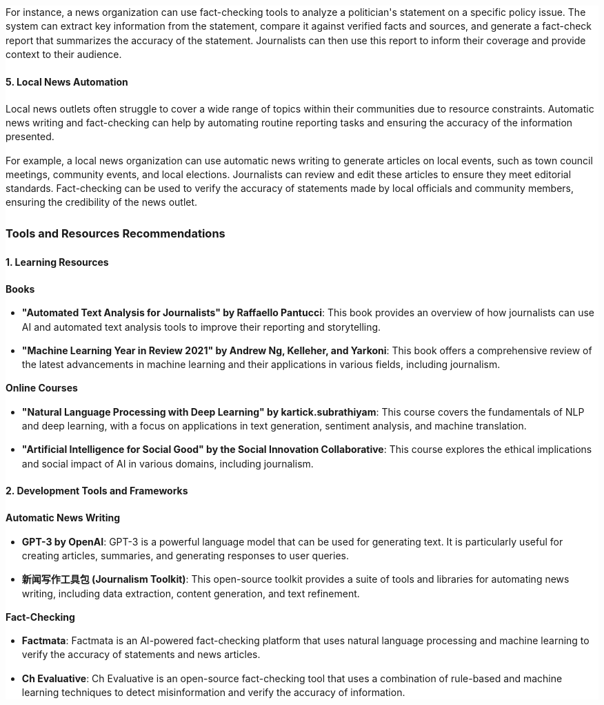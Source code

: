 For instance, a news organization can use fact-checking tools to analyze a politician's statement on a specific policy issue. The system can extract key information from the statement, compare it against verified facts and sources, and generate a fact-check report that summarizes the accuracy of the statement. Journalists can then use this report to inform their coverage and provide context to their audience.

#### 5. Local News Automation

Local news outlets often struggle to cover a wide range of topics within their communities due to resource constraints. Automatic news writing and fact-checking can help by automating routine reporting tasks and ensuring the accuracy of the information presented.

For example, a local news organization can use automatic news writing to generate articles on local events, such as town council meetings, community events, and local elections. Journalists can review and edit these articles to ensure they meet editorial standards. Fact-checking can be used to verify the accuracy of statements made by local officials and community members, ensuring the credibility of the news outlet.

### Tools and Resources Recommendations

#### 1. Learning Resources

**Books**

- **"Automated Text Analysis for Journalists" by Raffaello Pantucci**: This book provides an overview of how journalists can use AI and automated text analysis tools to improve their reporting and storytelling.

- **"Machine Learning Year in Review 2021" by Andrew Ng, Kelleher, and Yarkoni**: This book offers a comprehensive review of the latest advancements in machine learning and their applications in various fields, including journalism.

**Online Courses**

- **"Natural Language Processing with Deep Learning" by kartick.subrathiyam**: This course covers the fundamentals of NLP and deep learning, with a focus on applications in text generation, sentiment analysis, and machine translation.

- **"Artificial Intelligence for Social Good" by the Social Innovation Collaborative**: This course explores the ethical implications and social impact of AI in various domains, including journalism.

#### 2. Development Tools and Frameworks

**Automatic News Writing**

- **GPT-3 by OpenAI**: GPT-3 is a powerful language model that can be used for generating text. It is particularly useful for creating articles, summaries, and generating responses to user queries.

- **新闻写作工具包 (Journalism Toolkit)**: This open-source toolkit provides a suite of tools and libraries for automating news writing, including data extraction, content generation, and text refinement.

**Fact-Checking**

- **Factmata**: Factmata is an AI-powered fact-checking platform that uses natural language processing and machine learning to verify the accuracy of statements and news articles.

- **Ch Evaluative**: Ch Evaluative is an open-source fact-checking tool that uses a combination of rule-based and machine learning techniques to detect misinformation and verify the accuracy of information.
